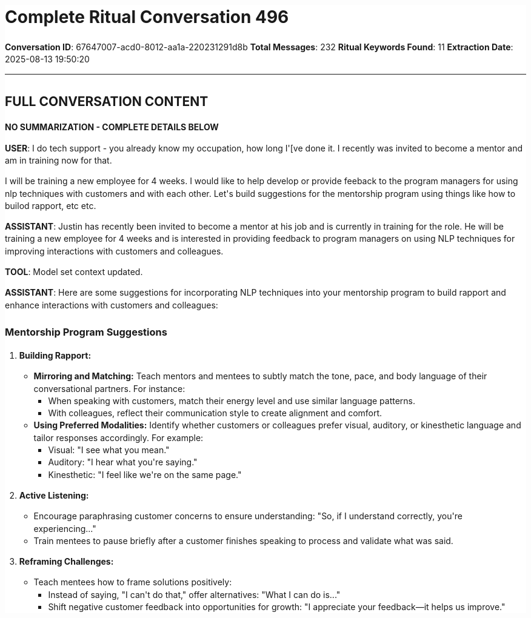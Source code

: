 # Complete Ritual Conversation 496

**Conversation ID**: 67647007-acd0-8012-aa1a-220231291d8b
**Total Messages**: 232
**Ritual Keywords Found**: 11
**Extraction Date**: 2025-08-13 19:50:20

---

## FULL CONVERSATION CONTENT

**NO SUMMARIZATION - COMPLETE DETAILS BELOW**

**USER**: I do tech support - you already know my occupation, how long I'[ve done it. I recently was invited to become a mentor and am in training now for that. 

I will be training a new employee for 4 weeks. I would like to help develop or provide feeback to the program managers for using nlp techniques with customers and with each other. Let's build suggestions for the mentorship program using things like how to builod rapport, etc etc.

**ASSISTANT**: Justin has recently been invited to become a mentor at his job and is currently in training for the role. He will be training a new employee for 4 weeks and is interested in providing feedback to program managers on using NLP techniques for improving interactions with customers and colleagues.

**TOOL**: Model set context updated.

**ASSISTANT**: Here are some suggestions for incorporating NLP techniques into your mentorship program to build rapport and enhance interactions with customers and colleagues:

### **Mentorship Program Suggestions**
1. **Building Rapport:**
   - **Mirroring and Matching:** Teach mentors and mentees to subtly match the tone, pace, and body language of their conversational partners. For instance:
     - When speaking with customers, match their energy level and use similar language patterns.
     - With colleagues, reflect their communication style to create alignment and comfort.
   - **Using Preferred Modalities:** Identify whether customers or colleagues prefer visual, auditory, or kinesthetic language and tailor responses accordingly. For example:
     - Visual: "I see what you mean."
     - Auditory: "I hear what you're saying."
     - Kinesthetic: "I feel like we're on the same page."

2. **Active Listening:**
   - Encourage paraphrasing customer concerns to ensure understanding: "So, if I understand correctly, you're experiencing..."
   - Train mentees to pause briefly after a customer finishes speaking to process and validate what was said.

3. **Reframing Challenges:**
   - Teach mentees how to frame solutions positively:
     - Instead of saying, "I can't do that," offer alternatives: "What I can do is..."
     - Shift negative customer feedback into opportunities for growth: "I appreciate your feedback—it helps us improve."
